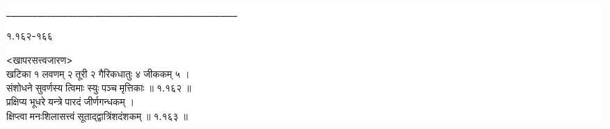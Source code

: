 \_\_\_\_\_\_\_\_\_\_\_\_\_\_\_\_\_\_\_\_\_\_\_\_\_\_\_\_\_\_\_\_\_\_\_\_\_\_\_\_\_\_\_\_\_\_\_\_\_\_\_\_

१.१६२-१६६


\<खापरसत्त्वजारण\>  
खटिका १ लवणम् २ तूरी २ गैरिकधातुः ४ जीककम् ५ ।  
संशोधने सुवर्णस्य त्विमाः स्युः पञ्च मृत्तिकाः ॥ १.१६२ ॥  
प्रक्षिप्य भूधरे यन्त्रे पारदं जीर्णगन्धकम् ।  
क्षिप्त्वा मनःशिलासत्त्वं सूताद्द्वात्रिंशदंशकम् ॥ १.१६३ ॥  
